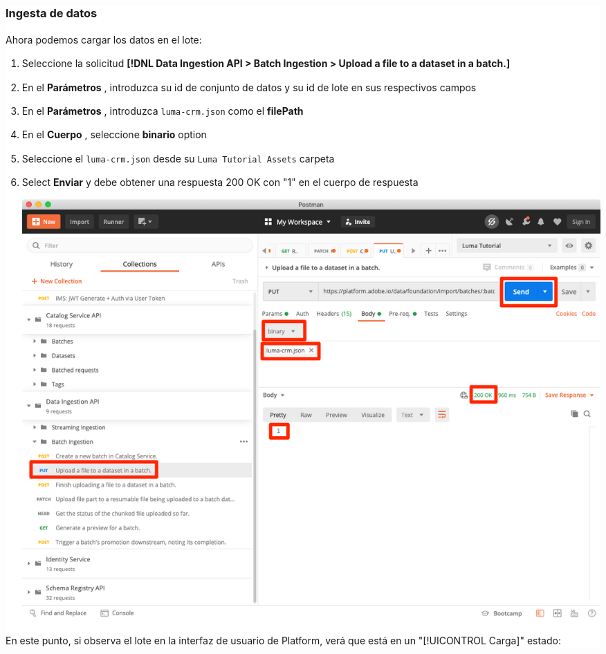 ### Ingesta de datos

Ahora podemos cargar los datos en el lote:

1. Seleccione la solicitud **[!DNL Data Ingestion API > Batch Ingestion > Upload a file to a dataset in a batch.]**
1. En el **Parámetros** , introduzca su id de conjunto de datos y su id de lote en sus respectivos campos
1. En el **Parámetros** , introduzca `luma-crm.json` como el **filePath**
1. En el **Cuerpo** , seleccione **binario** option
1. Seleccione el `luma-crm.json` desde su `Luma Tutorial Assets` carpeta
1. Select **Enviar** y debe obtener una respuesta 200 OK con &quot;1&quot; en el cuerpo de respuesta

   ![Datos cargados](assets/ingestion-crm-uploadFile.png)

En este punto, si observa el lote en la interfaz de usuario de Platform, verá que está en un &quot;[!UICONTROL Carga]&quot; estado: